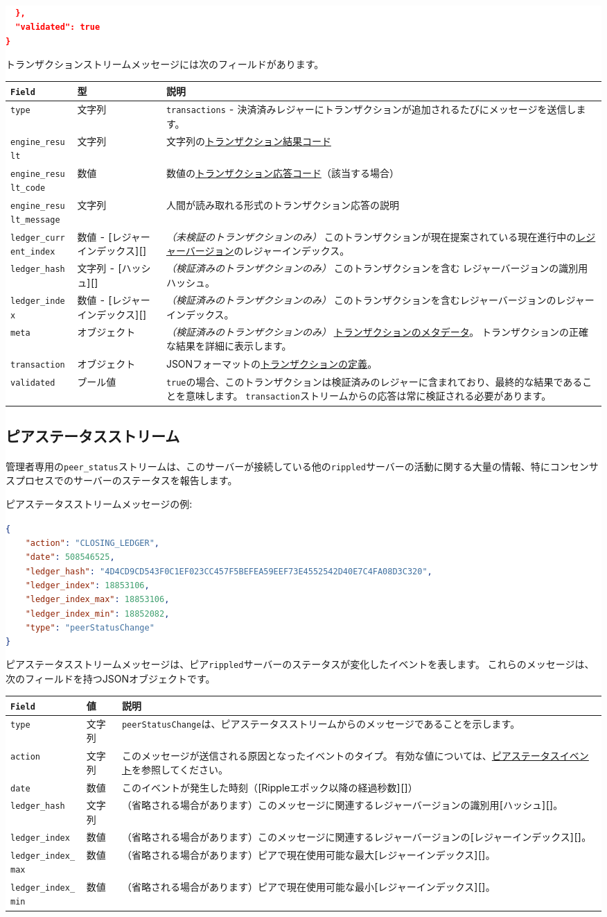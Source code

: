 ```json
  },
  "validated": true
}
```

トランザクションストリームメッセージには次のフィールドがあります。

| `Field`                 | 型                       | 説明                                                                                               |
|:----------------------- |:----------------------- |:------------------------------------------------------------------------------------------------ |
| `type`                  | 文字列                     | `transactions` - 決済済みレジャーにトランザクションが追加されるたびにメッセージを送信します。                                          |
| `engine_result`         | 文字列                     | 文字列の[トランザクション結果コード](transaction-results.html)                                                    |
| `engine_result_code`    | 数値                      | 数値の[トランザクション応答コード](transaction-results.html)（該当する場合）                                             |
| `engine_result_message` | 文字列                     | 人間が読み取れる形式のトランザクション応答の説明                                                                         |
| `ledger_current_index`  | 数値 - \[レジャーインデックス\]\[\] | _（未検証のトランザクションのみ）_ このトランザクションが現在提案されている現在進行中の[レジャーバージョン](ledgers.html)のレジャーインデックス。               |
| `ledger_hash`           | 文字列 - \[ハッシュ\]\[\]      | _（検証済みのトランザクションのみ）_ このトランザクションを含む レジャーバージョンの識別用ハッシュ。                                             |
| `ledger_index`          | 数値 - \[レジャーインデックス\]\[\] | _（検証済みのトランザクションのみ）_ このトランザクションを含むレジャーバージョンのレジャーインデックス。                                           |
| `meta`                  | オブジェクト                  | _（検証済みのトランザクションのみ）_ [トランザクションのメタデータ](transaction-metadata.html)。 トランザクションの正確な結果を詳細に表示します。        |
| `transaction`           | オブジェクト                  | JSONフォーマットの[トランザクションの定義](transaction-formats.html)。                                              |
| `validated`             | ブール値                    | `true`の場合、このトランザクションは検証済みのレジャーに含まれており、最終的な結果であることを意味します。 `transaction`ストリームからの応答は常に検証される必要があります。 |


## ピアステータスストリーム

管理者専用の`peer_status`ストリームは、このサーバーが接続している他の`rippled`サーバーの活動に関する大量の情報、特にコンセンサスプロセスでのサーバーのステータスを報告します。

ピアステータスストリームメッセージの例:

```json
{
    "action": "CLOSING_LEDGER",
    "date": 508546525,
    "ledger_hash": "4D4CD9CD543F0C1EF023CC457F5BEFEA59EEF73E4552542D40E7C4FA08D3C320",
    "ledger_index": 18853106,
    "ledger_index_max": 18853106,
    "ledger_index_min": 18852082,
    "type": "peerStatusChange"
}
```

ピアステータスストリームメッセージは、ピア`rippled`サーバーのステータスが変化したイベントを表します。 これらのメッセージは、次のフィールドを持つJSONオブジェクトです。

| `Field`            | 値   | 説明                                                                           |
|:------------------ |:--- |:---------------------------------------------------------------------------- |
| `type`             | 文字列 | `peerStatusChange`は、ピアステータスストリームからのメッセージであることを示します。                          |
| `action`           | 文字列 | このメッセージが送信される原因となったイベントのタイプ。 有効な値については、[ピアステータスイベント](#ピアステータスイベント)を参照してください。 |
| `date`             | 数値  | このイベントが発生した時刻（\[Rippleエポック以降の経過秒数\]\[\]）                                     |
| `ledger_hash`      | 文字列 | （省略される場合があります）このメッセージに関連するレジャーバージョンの識別用\[ハッシュ\]\[\]。                         |
| `ledger_index`     | 数値  | （省略される場合があります）このメッセージに関連するレジャーバージョンの\[レジャーインデックス\]\[\]。                      |
| `ledger_index_max` | 数値  | （省略される場合があります）ピアで現在使用可能な最大\[レジャーインデックス\]\[\]。                                |
| `ledger_index_min` | 数値  | （省略される場合があります）ピアで現在使用可能な最小\[レジャーインデックス\]\[\]。                                |
